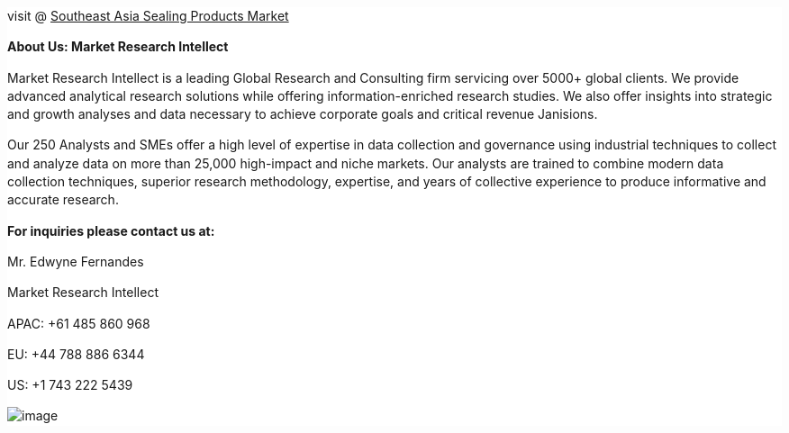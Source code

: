 visit&nbsp;@</strong>&nbsp;</span><span class="font-[700]"><a href="https://www.marketresearchintellect.com/product/global-southeast-asia-sealing-products-market/?utm_source=Linkedin&utm_medium=842" target="_blank" data-tracking-control-name="article-ssr-frontend-pulse_little-text-block" data-tracking-will-navigate="" data-test-link="">Southeast Asia Sealing Products Market</a></span></p><p><strong><span class="font-[700]">About Us: Market Research Intellect</span></strong></p><p><span class="">Market Research Intellect is a leading Global Research and Consulting firm servicing over 5000+ global clients. We provide advanced analytical research solutions while offering information-enriched research studies.&nbsp;</span>We also offer insights into strategic and growth analyses and data necessary to achieve corporate goals and critical revenue Janisions.</p><p><span class="">Our 250 Analysts and SMEs offer a high level of expertise in data collection and governance using industrial techniques to collect and analyze data on more than 25,000 high-impact and niche markets. Our analysts are trained to combine modern data collection techniques, superior research methodology, expertise, and years of collective experience to produce informative and accurate research.</span></p><p><strong>For inquiries please contact us at:</strong></p><p>Mr. Edwyne Fernandes</p><p>Market Research Intellect</p><p>APAC: +61 485 860 968</p><p>EU: +44 788 886 6344</p><p>US: +1 743 222 5439</p>
![image](https://github.com/user-attachments/assets/54f9a188-b31d-4e9a-8496-523276258e8e)
